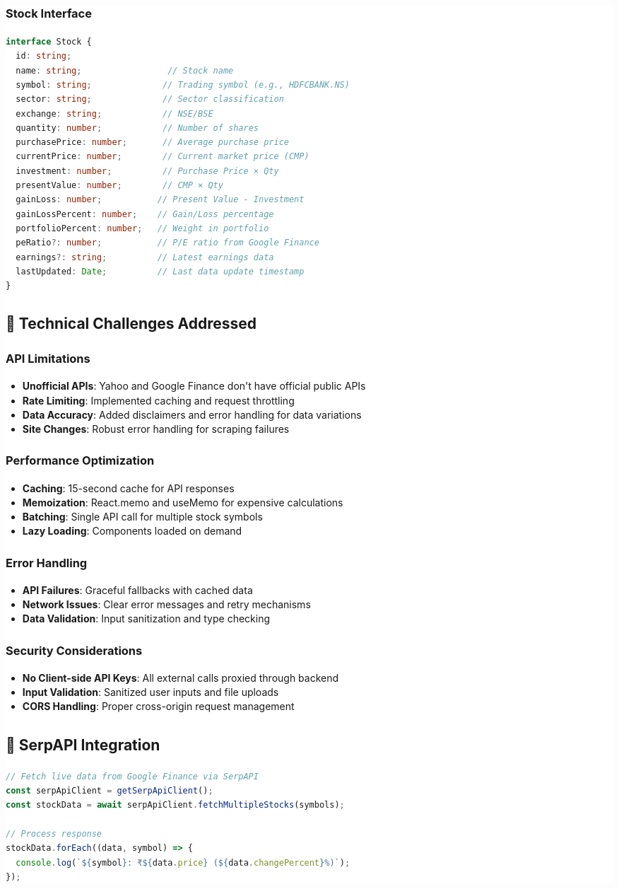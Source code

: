 ### Stock Interface
```typescript
interface Stock {
  id: string;
  name: string;                 // Stock name
  symbol: string;              // Trading symbol (e.g., HDFCBANK.NS)
  sector: string;              // Sector classification
  exchange: string;            // NSE/BSE
  quantity: number;            // Number of shares
  purchasePrice: number;       // Average purchase price
  currentPrice: number;        // Current market price (CMP)
  investment: number;          // Purchase Price × Qty
  presentValue: number;        // CMP × Qty
  gainLoss: number;           // Present Value - Investment
  gainLossPercent: number;    // Gain/Loss percentage
  portfolioPercent: number;   // Weight in portfolio
  peRatio?: number;           // P/E ratio from Google Finance
  earnings?: string;          // Latest earnings data
  lastUpdated: Date;          // Last data update timestamp
}
```

## 🎯 Technical Challenges Addressed

### API Limitations
- **Unofficial APIs**: Yahoo and Google Finance don't have official public APIs
- **Rate Limiting**: Implemented caching and request throttling
- **Data Accuracy**: Added disclaimers and error handling for data variations
- **Site Changes**: Robust error handling for scraping failures

### Performance Optimization
- **Caching**: 15-second cache for API responses
- **Memoization**: React.memo and useMemo for expensive calculations
- **Batching**: Single API call for multiple stock symbols
- **Lazy Loading**: Components loaded on demand

### Error Handling
- **API Failures**: Graceful fallbacks with cached data
- **Network Issues**: Clear error messages and retry mechanisms
- **Data Validation**: Input sanitization and type checking

### Security Considerations
- **No Client-side API Keys**: All external calls proxied through backend
- **Input Validation**: Sanitized user inputs and file uploads
- **CORS Handling**: Proper cross-origin request management

## 🔄 SerpAPI Integration

```typescript
// Fetch live data from Google Finance via SerpAPI
const serpApiClient = getSerpApiClient();
const stockData = await serpApiClient.fetchMultipleStocks(symbols);

// Process response
stockData.forEach((data, symbol) => {
  console.log(`${symbol}: ₹${data.price} (${data.changePercent}%)`);
});
```
